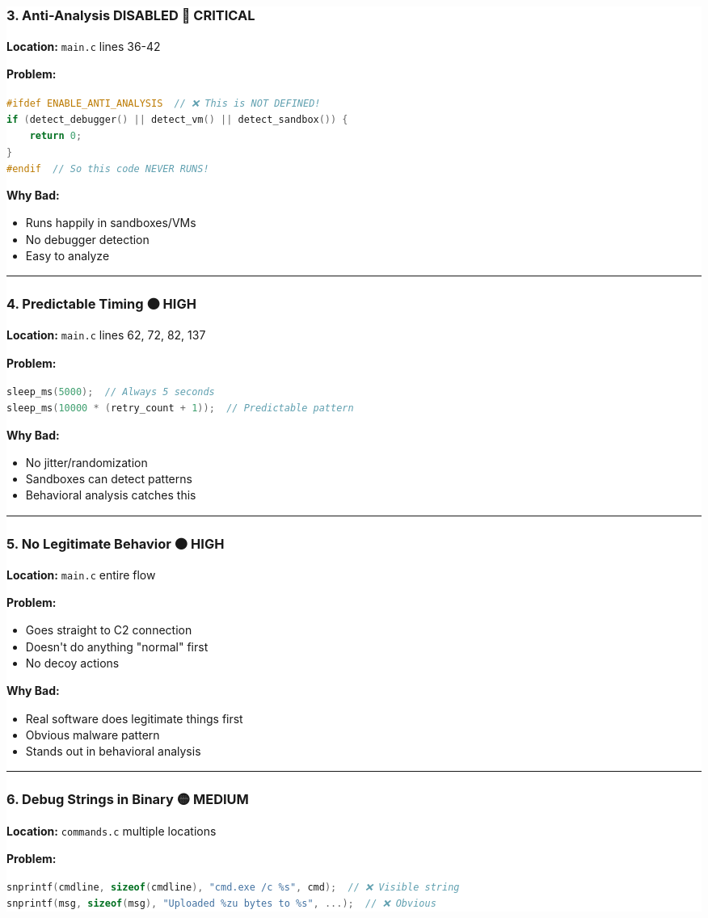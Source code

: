 ### 3. **Anti-Analysis DISABLED** 🔴 CRITICAL
**Location:** `main.c` lines 36-42

**Problem:**
```c
#ifdef ENABLE_ANTI_ANALYSIS  // ❌ This is NOT DEFINED!
if (detect_debugger() || detect_vm() || detect_sandbox()) {
    return 0;
}
#endif  // So this code NEVER RUNS!
```

**Why Bad:**
- Runs happily in sandboxes/VMs
- No debugger detection
- Easy to analyze

---

### 4. **Predictable Timing** 🟠 HIGH
**Location:** `main.c` lines 62, 72, 82, 137

**Problem:**
```c
sleep_ms(5000);  // Always 5 seconds
sleep_ms(10000 * (retry_count + 1));  // Predictable pattern
```

**Why Bad:**
- No jitter/randomization
- Sandboxes can detect patterns
- Behavioral analysis catches this

---

### 5. **No Legitimate Behavior** 🟠 HIGH
**Location:** `main.c` entire flow

**Problem:**
- Goes straight to C2 connection
- Doesn't do anything "normal" first
- No decoy actions

**Why Bad:**
- Real software does legitimate things first
- Obvious malware pattern
- Stands out in behavioral analysis

---

### 6. **Debug Strings in Binary** 🟡 MEDIUM
**Location:** `commands.c` multiple locations

**Problem:**
```c
snprintf(cmdline, sizeof(cmdline), "cmd.exe /c %s", cmd);  // ❌ Visible string
snprintf(msg, sizeof(msg), "Uploaded %zu bytes to %s", ...);  // ❌ Obvious
```
